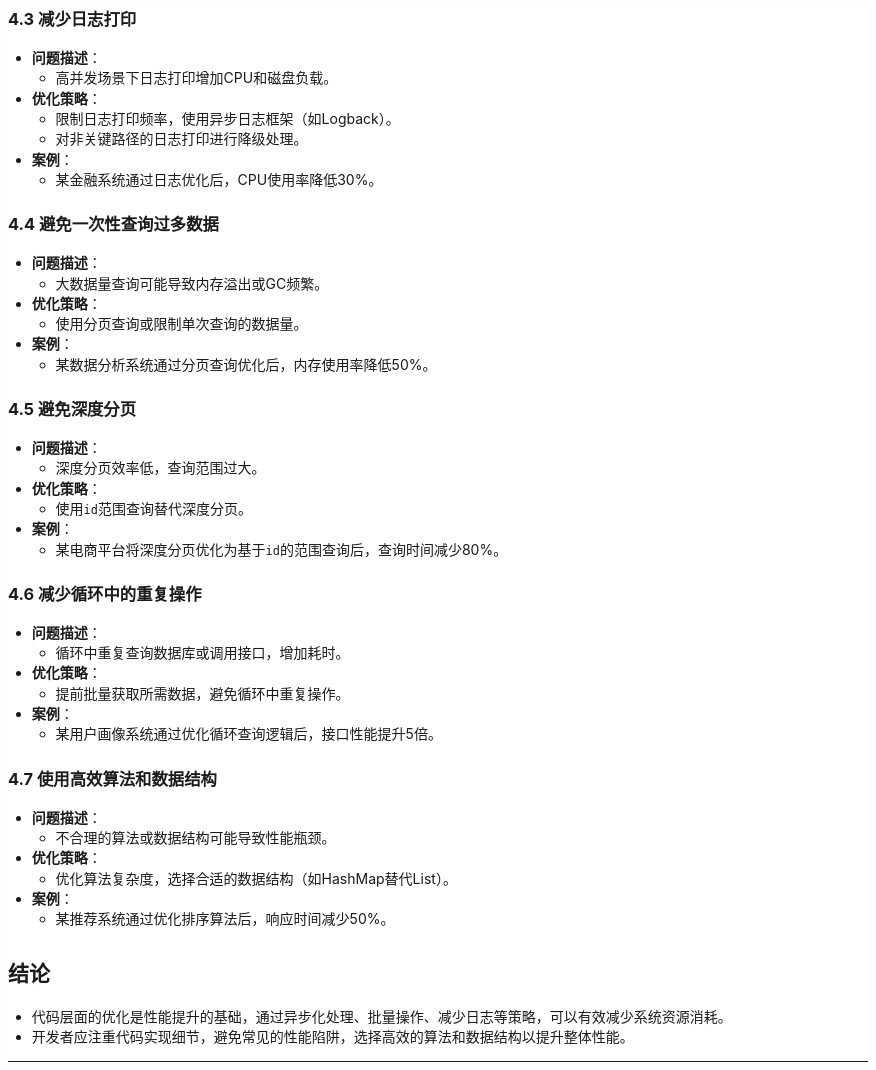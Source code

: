 ### 4.3 减少日志打印

- **问题描述**：
  - 高并发场景下日志打印增加CPU和磁盘负载。
- **优化策略**：
  - 限制日志打印频率，使用异步日志框架（如Logback）。
  - 对非关键路径的日志打印进行降级处理。
- **案例**：
  - 某金融系统通过日志优化后，CPU使用率降低30%。

### 4.4 避免一次性查询过多数据

- **问题描述**：
  - 大数据量查询可能导致内存溢出或GC频繁。
- **优化策略**：
  - 使用分页查询或限制单次查询的数据量。
- **案例**：
  - 某数据分析系统通过分页查询优化后，内存使用率降低50%。

### 4.5 避免深度分页

- **问题描述**：
  - 深度分页效率低，查询范围过大。
- **优化策略**：
  - 使用`id`范围查询替代深度分页。
- **案例**：
  - 某电商平台将深度分页优化为基于`id`的范围查询后，查询时间减少80%。

### 4.6 减少循环中的重复操作

- **问题描述**：
  - 循环中重复查询数据库或调用接口，增加耗时。
- **优化策略**：
  - 提前批量获取所需数据，避免循环中重复操作。
- **案例**：
  - 某用户画像系统通过优化循环查询逻辑后，接口性能提升5倍。

### 4.7 使用高效算法和数据结构

- **问题描述**：
  - 不合理的算法或数据结构可能导致性能瓶颈。
- **优化策略**：
  - 优化算法复杂度，选择合适的数据结构（如HashMap替代List）。
- **案例**：
  - 某推荐系统通过优化排序算法后，响应时间减少50%。

## 结论

- 代码层面的优化是性能提升的基础，通过异步化处理、批量操作、减少日志等策略，可以有效减少系统资源消耗。
- 开发者应注重代码实现细节，避免常见的性能陷阱，选择高效的算法和数据结构以提升整体性能。

---
